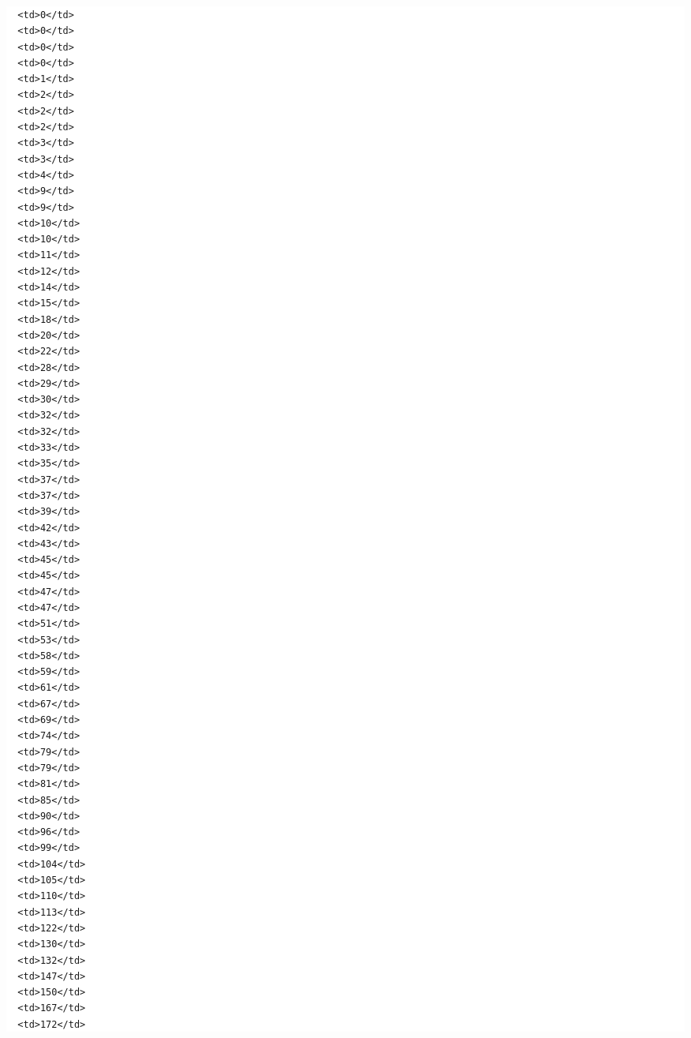       <td>0</td>
      <td>0</td>
      <td>0</td>
      <td>0</td>
      <td>1</td>
      <td>2</td>
      <td>2</td>
      <td>2</td>
      <td>3</td>
      <td>3</td>
      <td>4</td>
      <td>9</td>
      <td>9</td>
      <td>10</td>
      <td>10</td>
      <td>11</td>
      <td>12</td>
      <td>14</td>
      <td>15</td>
      <td>18</td>
      <td>20</td>
      <td>22</td>
      <td>28</td>
      <td>29</td>
      <td>30</td>
      <td>32</td>
      <td>32</td>
      <td>33</td>
      <td>35</td>
      <td>37</td>
      <td>37</td>
      <td>39</td>
      <td>42</td>
      <td>43</td>
      <td>45</td>
      <td>45</td>
      <td>47</td>
      <td>47</td>
      <td>51</td>
      <td>53</td>
      <td>58</td>
      <td>59</td>
      <td>61</td>
      <td>67</td>
      <td>69</td>
      <td>74</td>
      <td>79</td>
      <td>79</td>
      <td>81</td>
      <td>85</td>
      <td>90</td>
      <td>96</td>
      <td>99</td>
      <td>104</td>
      <td>105</td>
      <td>110</td>
      <td>113</td>
      <td>122</td>
      <td>130</td>
      <td>132</td>
      <td>147</td>
      <td>150</td>
      <td>167</td>
      <td>172</td>
